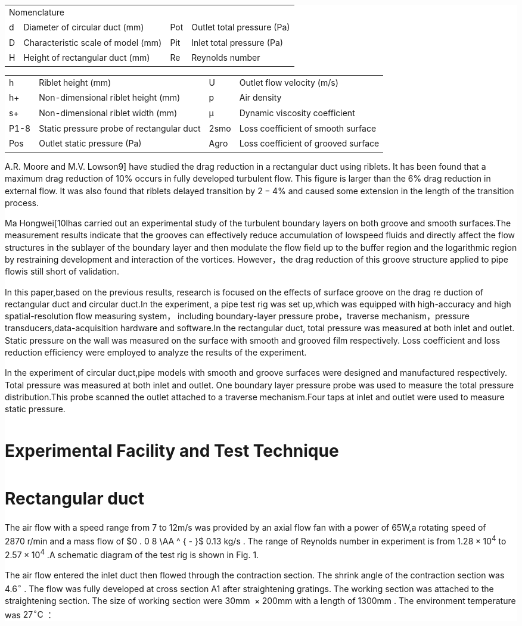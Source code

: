 <html><body><table><tr><td colspan="4">Nomenclature</td></tr><tr><td>d</td><td>Diameter of circular duct (mm)</td><td>Pot</td><td>Outlet total pressure (Pa)</td></tr><tr><td>D</td><td>Characteristic scale of model (mm)</td><td>Pit</td><td>Inlet total pressure (Pa)</td></tr><tr><td>H</td><td>Height of rectangular duct (mm)</td><td>Re</td><td>Reynolds number</td></tr></table></body></html>

<html><body><table><tr><td>h</td><td>Riblet height (mm)</td><td>U</td><td>Outlet flow velocity (m/s)</td></tr><tr><td>h+</td><td>Non-dimensional riblet height (mm)</td><td>p</td><td>Air density</td></tr><tr><td>s+</td><td>Non-dimensional riblet width (mm)</td><td>μ</td><td>Dynamic viscosity coefficient</td></tr><tr><td>P1-8</td><td>Static pressure probe of rectangular duct</td><td>2smo</td><td>Loss coefficient of smooth surface</td></tr><tr><td>Pos</td><td>Outlet static pressure (Pa)</td><td>Agro</td><td>Loss coefficient of grooved surface</td></tr></table></body></html>

A.R. Moore and M.V. Lowson9] have studied the drag reduction in a rectangular duct using riblets. It has been found that a maximum drag reduction of $10 \%$ occurs in fully developed turbulent flow. This figure is larger than the $6 \%$ drag reduction in external flow. It was also found that riblets delayed transition by $2 - 4 \%$ and caused some extension in the length of the transition process.

Ma Hongwei[10lhas carried out an experimental study of the turbulent boundary layers on both groove and smooth surfaces.The measurement results indicate that the grooves can effectively reduce accumulation of lowspeed fluids and directly affect the flow structures in the sublayer of the boundary layer and then modulate the flow field up to the buffer region and the logarithmic region by restraining development and interaction of the vortices. However，the drag reduction of this groove structure applied to pipe flowis still short of validation.

In this paper,based on the previous results, research is focused on the effects of surface groove on the drag re duction of rectangular duct and circular duct.In the experiment, a pipe test rig was set up,which was equipped with high-accuracy and high spatial-resolution flow measuring system， including boundary-layer pressure probe，traverse mechanism，pressure transducers,data-acquisition hardware and software.In the rectangular duct, total pressure was measured at both inlet and outlet. Static pressure on the wall was measured on the surface with smooth and grooved film respectively. Loss coefficient and loss reduction efficiency were employed to analyze the results of the experiment.

In the experiment of circular duct,pipe models with smooth and groove surfaces were designed and manufactured respectively. Total pressure was measured at both inlet and outlet. One boundary layer pressure probe was used to measure the total pressure distribution.This probe scanned the outlet attached to a traverse mechanism.Four taps at inlet and outlet were used to measure static pressure.

# Experimental Facility and Test Technique

# Rectangular duct

The air flow with a speed range from 7 to $1 2 \mathrm { m / s }$ was provided by an axial flow fan with a power of 65W,a rotating speed of $2 8 7 0 ~ \mathrm { r / m i n }$ and a mass flow of $0 . 0 8 \AA ^ { - }$ $0 . 1 3 ~ \mathrm { k g / s }$ . The range of Reynolds number in experiment is from $1 . 2 8 \times 1 0 ^ { 4 }$ to $2 . 5 7 \times 1 0 ^ { 4 }$ .A schematic diagram of the test rig is shown in Fig. 1.

The air flow entered the inlet duct then flowed through the contraction section. The shrink angle of the contraction section was $4 . 6 ^ { \circ }$ . The flow was fully developed at cross section A1 after straightening gratings. The working section was attached to the straightening section. The size of working section were $3 0 \mathrm { m m } \ \times 2 0 0 \mathrm { m m }$ with a length of $1 3 0 0 \mathrm { m m }$ . The environment temperature was $2 7 \mathrm { { ^ \circ C } }$ ：
